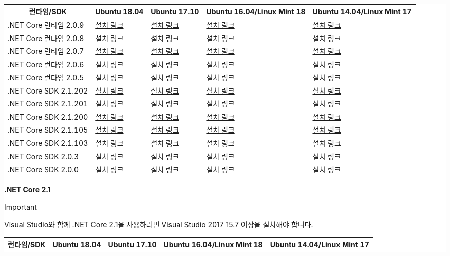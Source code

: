 |런타임/SDK          |Ubuntu 18.04    |Ubuntu 17.10    |Ubuntu 16.04/Linux Mint 18|Ubuntu 14.04/Linux Mint 17|
|-------------------------|----------------|----------------|----------------------------|----------------------------|
|.NET Core 런타임 2.0.9  |[설치 링크](https://www.microsoft.com/net/download/linux-package-manager/ubuntu18-04/runtime-2.0.9)|[설치 링크](https://www.microsoft.com/net/download/linux-package-manager/ubuntu17-10/runtime-2.0.9)|[설치 링크](https://www.microsoft.com/net/download/linux-package-manager/ubuntu16-04/runtime-2.0.9)          |[설치 링크](https://www.microsoft.com/net/download/linux-package-manager/ubuntu14-04/runtime-2.0.9)            |
|.NET Core 런타임 2.0.8  |[설치 링크](https://www.microsoft.com/net/download/linux-package-manager/ubuntu18-04/runtime-2.0.8)|[설치 링크](https://www.microsoft.com/net/download/linux-package-manager/ubuntu17-10/runtime-2.0.8)|[설치 링크](https://www.microsoft.com/net/download/linux-package-manager/ubuntu16-04/runtime-2.0.8)          |[설치 링크](https://www.microsoft.com/net/download/linux-package-manager/ubuntu14-04/runtime-2.0.8)            |
|.NET Core 런타임 2.0.7  |[설치 링크](https://www.microsoft.com/net/download/linux-package-manager/ubuntu18-04/runtime-2.0.7)|[설치 링크](https://www.microsoft.com/net/download/linux-package-manager/ubuntu17-10/runtime-2.0.7)|[설치 링크](https://www.microsoft.com/net/download/linux-package-manager/ubuntu16-04/runtime-2.0.7)          |[설치 링크](https://www.microsoft.com/net/download/linux-package-manager/ubuntu14-04/runtime-2.0.7)            |
|.NET Core 런타임 2.0.6  |[설치 링크](https://www.microsoft.com/net/download/linux-package-manager/ubuntu18-04/runtime-2.0.6)|[설치 링크](https://www.microsoft.com/net/download/linux-package-manager/ubuntu17-10/runtime-2.0.6)|[설치 링크](https://www.microsoft.com/net/download/linux-package-manager/ubuntu16-04/runtime-2.0.6)          |[설치 링크](https://www.microsoft.com/net/download/linux-package-manager/ubuntu14-04/runtime-2.0.6)            |
|.NET Core 런타임 2.0.5  |[설치 링크](https://www.microsoft.com/net/download/linux-package-manager/ubuntu18-04/runtime-2.0.5)|[설치 링크](https://www.microsoft.com/net/download/linux-package-manager/ubuntu17-10/runtime-2.0.5)|[설치 링크](https://www.microsoft.com/net/download/linux-package-manager/ubuntu16-04/runtime-2.0.5)          |[설치 링크](https://www.microsoft.com/net/download/linux-package-manager/ubuntu14-04/runtime-2.0.5)            |
|.NET Core SDK 2.1.202    |[설치 링크](https://www.microsoft.com/net/download/linux-package-manager/ubuntu18-04/sdk-2.1.202)|[설치 링크](https://www.microsoft.com/net/download/linux-package-manager/ubuntu17-10/sdk-2.1.202)|[설치 링크](https://www.microsoft.com/net/download/linux-package-manager/ubuntu16-04/sdk-2.1.202)            |[설치 링크](https://www.microsoft.com/net/download/linux-package-manager/ubuntu14-04/sdk-2.1.202)            |
|.NET Core SDK 2.1.201    |[설치 링크](https://www.microsoft.com/net/download/linux-package-manager/ubuntu18-04/sdk-2.1.201)|[설치 링크](https://www.microsoft.com/net/download/linux-package-manager/ubuntu17-10/sdk-2.1.201)|[설치 링크](https://www.microsoft.com/net/download/linux-package-manager/ubuntu16-04/sdk-2.1.201)            |[설치 링크](https://www.microsoft.com/net/download/linux-package-manager/ubuntu14-04/sdk-2.1.201)            |
|.NET Core SDK 2.1.200    |[설치 링크](https://www.microsoft.com/net/download/linux-package-manager/ubuntu18-04/sdk-2.1.200)|[설치 링크](https://www.microsoft.com/net/download/linux-package-manager/ubuntu17-10/sdk-2.1.200)|[설치 링크](https://www.microsoft.com/net/download/linux-package-manager/ubuntu16-04/sdk-2.1.200)            |[설치 링크](https://www.microsoft.com/net/download/linux-package-manager/ubuntu14-04/sdk-2.1.200)            |
|.NET Core SDK 2.1.105    |[설치 링크](https://www.microsoft.com/net/download/linux-package-manager/ubuntu18-04/sdk-2.1.105)|[설치 링크](https://www.microsoft.com/net/download/linux-package-manager/ubuntu17-10/sdk-2.1.105)|[설치 링크](https://www.microsoft.com/net/download/linux-package-manager/ubuntu16-04/sdk-2.1.105)            |[설치 링크](https://www.microsoft.com/net/download/linux-package-manager/ubuntu14-04/sdk-2.1.105)            |
|.NET Core SDK 2.1.103    |[설치 링크](https://www.microsoft.com/net/download/linux-package-manager/ubuntu18-04/sdk-2.1.103)|[설치 링크](https://www.microsoft.com/net/download/linux-package-manager/ubuntu17-10/sdk-2.1.103)|[설치 링크](https://www.microsoft.com/net/download/linux-package-manager/ubuntu16-04/sdk-2.1.103)            |[설치 링크](https://www.microsoft.com/net/download/linux-package-manager/ubuntu14-04/sdk-2.1.103)            |
|.NET Core SDK 2.0.3      |[설치 링크](https://www.microsoft.com/net/download/linux-package-manager/ubuntu18-04/sdk-2.0.3)|[설치 링크](https://www.microsoft.com/net/download/linux-package-manager/ubuntu17-10/sdk-2.0.3)|[설치 링크](https://www.microsoft.com/net/download/linux-package-manager/ubuntu16-04/sdk-2.0.3)          |[설치 링크](https://www.microsoft.com/net/download/linux-package-manager/ubuntu14-04/sdk-2.0.3)            |
|.NET Core SDK 2.0.0      |[설치 링크](https://www.microsoft.com/net/download/linux-package-manager/ubuntu18-04/sdk-2.0.0)|[설치 링크](https://www.microsoft.com/net/download/linux-package-manager/ubuntu17-10/sdk-2.0.0)|[설치 링크](https://www.microsoft.com/net/download/linux-package-manager/ubuntu16-04/sdk-2.0.0)          |[설치 링크](https://www.microsoft.com/net/download/linux-package-manager/ubuntu14-04/sdk-2.0.0)            |

**.NET Core 2.1**

>[!IMPORTANT]
> Visual Studio와 함께 .NET Core 2.1을 사용하려면 [Visual Studio 2017 15.7 이상을 설치](https://visualstudio.microsoft.com/downloads/?utm_medium=microsoft&utm_source=docs.microsoft.com&utm_campaign=button+cta&utm_content=download+vs2017)해야 합니다.

|런타임/SDK          |Ubuntu 18.04    |Ubuntu 17.10    |Ubuntu 16.04/Linux Mint 18|Ubuntu 14.04/Linux Mint 17|
|-------------------------|----------------|----------------|----------------------------|----------------------------|